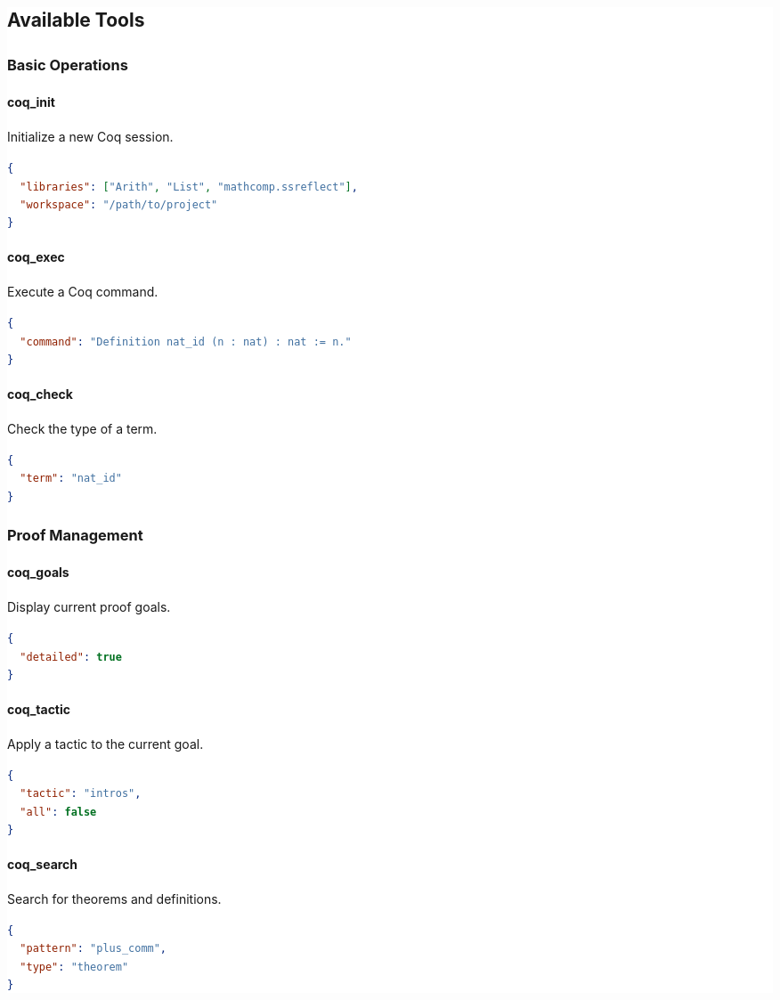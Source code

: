## Available Tools

### Basic Operations

#### coq_init
Initialize a new Coq session.
```json
{
  "libraries": ["Arith", "List", "mathcomp.ssreflect"],
  "workspace": "/path/to/project"
}
```

#### coq_exec
Execute a Coq command.
```json
{
  "command": "Definition nat_id (n : nat) : nat := n."
}
```

#### coq_check
Check the type of a term.
```json
{
  "term": "nat_id"
}
```

### Proof Management

#### coq_goals
Display current proof goals.
```json
{
  "detailed": true
}
```

#### coq_tactic
Apply a tactic to the current goal.
```json
{
  "tactic": "intros",
  "all": false
}
```

#### coq_search
Search for theorems and definitions.
```json
{
  "pattern": "plus_comm",
  "type": "theorem"
}
```

